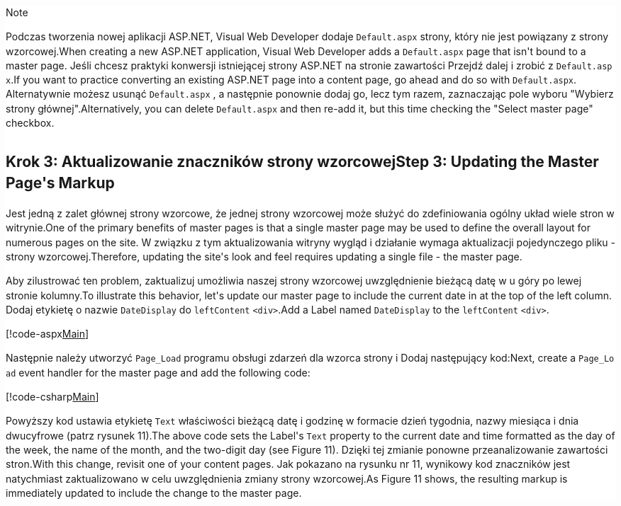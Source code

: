 > [!NOTE]
> <span data-ttu-id="481be-290">Podczas tworzenia nowej aplikacji ASP.NET, Visual Web Developer dodaje `Default.aspx` strony, który nie jest powiązany z strony wzorcowej.</span><span class="sxs-lookup"><span data-stu-id="481be-290">When creating a new ASP.NET application, Visual Web Developer adds a `Default.aspx` page that isn't bound to a master page.</span></span> <span data-ttu-id="481be-291">Jeśli chcesz praktyki konwersji istniejącej strony ASP.NET na stronie zawartości Przejdź dalej i zrobić z `Default.aspx`.</span><span class="sxs-lookup"><span data-stu-id="481be-291">If you want to practice converting an existing ASP.NET page into a content page, go ahead and do so with `Default.aspx`.</span></span> <span data-ttu-id="481be-292">Alternatywnie możesz usunąć `Default.aspx` , a następnie ponownie dodaj go, lecz tym razem, zaznaczając pole wyboru "Wybierz strony głównej".</span><span class="sxs-lookup"><span data-stu-id="481be-292">Alternatively, you can delete `Default.aspx` and then re-add it, but this time checking the "Select master page" checkbox.</span></span>


## <a name="step-3-updating-the-master-pages-markup"></a><span data-ttu-id="481be-293">Krok 3: Aktualizowanie znaczników strony wzorcowej</span><span class="sxs-lookup"><span data-stu-id="481be-293">Step 3: Updating the Master Page's Markup</span></span>

<span data-ttu-id="481be-294">Jest jedną z zalet głównej strony wzorcowe, że jednej strony wzorcowej może służyć do zdefiniowania ogólny układ wiele stron w witrynie.</span><span class="sxs-lookup"><span data-stu-id="481be-294">One of the primary benefits of master pages is that a single master page may be used to define the overall layout for numerous pages on the site.</span></span> <span data-ttu-id="481be-295">W związku z tym aktualizowania witryny wygląd i działanie wymaga aktualizacji pojedynczego pliku - strony wzorcowej.</span><span class="sxs-lookup"><span data-stu-id="481be-295">Therefore, updating the site's look and feel requires updating a single file - the master page.</span></span>

<span data-ttu-id="481be-296">Aby zilustrować ten problem, zaktualizuj umożliwia naszej strony wzorcowej uwzględnienie bieżącą datę w u góry po lewej stronie kolumny.</span><span class="sxs-lookup"><span data-stu-id="481be-296">To illustrate this behavior, let's update our master page to include the current date in at the top of the left column.</span></span> <span data-ttu-id="481be-297">Dodaj etykietę o nazwie `DateDisplay` do `leftContent` `<div>`.</span><span class="sxs-lookup"><span data-stu-id="481be-297">Add a Label named `DateDisplay` to the `leftContent` `<div>`.</span></span>

[!code-aspx[Main](creating-a-site-wide-layout-using-master-pages-cs/samples/sample5.aspx)]

<span data-ttu-id="481be-298">Następnie należy utworzyć `Page_Load` programu obsługi zdarzeń dla wzorca strony i Dodaj następujący kod:</span><span class="sxs-lookup"><span data-stu-id="481be-298">Next, create a `Page_Load` event handler for the master page and add the following code:</span></span>

[!code-csharp[Main](creating-a-site-wide-layout-using-master-pages-cs/samples/sample6.cs)]

<span data-ttu-id="481be-299">Powyższy kod ustawia etykietę `Text` właściwości bieżącą datę i godzinę w formacie dzień tygodnia, nazwy miesiąca i dnia dwucyfrowe (patrz rysunek 11).</span><span class="sxs-lookup"><span data-stu-id="481be-299">The above code sets the Label's `Text` property to the current date and time formatted as the day of the week, the name of the month, and the two-digit day (see Figure 11).</span></span> <span data-ttu-id="481be-300">Dzięki tej zmianie ponowne przeanalizowanie zawartości stron.</span><span class="sxs-lookup"><span data-stu-id="481be-300">With this change, revisit one of your content pages.</span></span> <span data-ttu-id="481be-301">Jak pokazano na rysunku nr 11, wynikowy kod znaczników jest natychmiast zaktualizowano w celu uwzględnienia zmiany strony wzorcowej.</span><span class="sxs-lookup"><span data-stu-id="481be-301">As Figure 11 shows, the resulting markup is immediately updated to include the change to the master page.</span></span>
